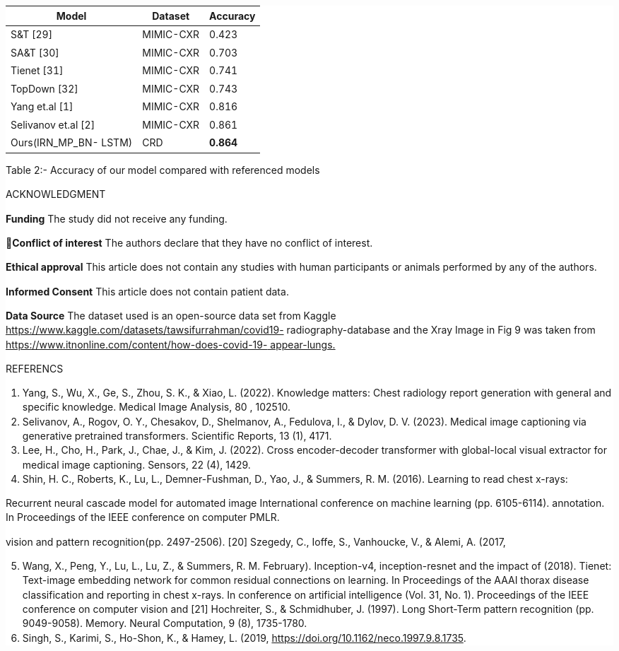 |**Model** |**Dataset** |**Accuracy** |
| - | - | - |
|S&T [29] |MIMIC-CXR |0\.423 |
|SA&T [30] |MIMIC-CXR |0\.703 |
|Tienet [31] |MIMIC-CXR |0\.741 |
|TopDown [32] |MIMIC-CXR |0\.743 |
|Yang et.al [1] |MIMIC-CXR |0\.816 |
|Selivanov et.al [2] |MIMIC-CXR |0\.861 |
|Ours(IRN\_MP\_BN- LSTM) |CRD |**0.864** |

Table 2:- Accuracy of our model compared with referenced models 

ACKNOWLEDGMENT 

**Funding** The study did not receive any funding. 

**Conflict  of  interest**  The  authors  declare  that  they  have  no conflict of interest.  

**Ethical approval** This article does not contain any studies with human participants or animals performed by any of the authors. 

**Informed Consent** This article does not contain patient data.  

**Data Source** The dataset used is an open-source data set from Kaggle https://www.kaggle.com/datasets/tawsifurrahman/covid19- radiography-database  and the Xray Image in Fig 9 was taken from  [https://www.itnonline.com/content/how-does-covid-19- appear-lungs.](https://www.itnonline.com/content/how-does-covid-19-appear-lungs) 

REFERENCS 

1. Yang, S., Wu, X., Ge, S., Zhou, S. K., & Xiao, L. (2022). Knowledge  matters:  Chest  radiology  report  generation  with general and specific knowledge. Medical Image Analysis, 80 , 102510. 
1. Selivanov, A., Rogov, O. Y., Chesakov, D., Shelmanov, A., Fedulova, I., & Dylov, D. V. (2023). Medical image captioning via generative pretrained transformers. Scientific Reports, 13 (1), 4171. 
1. Lee, H., Cho, H., Park, J., Chae, J., & Kim, J. (2022). Cross encoder-decoder  transformer  with  global-local  visual  extractor for medical image captioning. Sensors, 22 (4), 1429. 
1. Shin, H. C., Roberts, K., Lu, L., Demner-Fushman, D., Yao, J.,  &  Summers,  R. M.  (2016).  Learning  to  read  chest  x-rays: 

Recurrent  neural  cascade  model  for  automated  image International conference on machine learning (pp. 6105-6114). annotation. In Proceedings of the IEEE conference on computer PMLR. 

vision and pattern recognition(pp. 2497-2506).  [20] Szegedy, C., Ioffe, S., Vanhoucke, V., & Alemi, A. (2017, 

5. Wang,  X.,  Peng,  Y.,  Lu,  L.,  Lu,  Z.,  &  Summers,  R. M. February).  Inception-v4,  inception-resnet  and  the  impact  of (2018).  Tienet:  Text-image  embedding  network  for  common residual connections on learning. In Proceedings of the AAAI thorax disease classification and reporting in chest x-rays. In conference on artificial intelligence (Vol. 31, No. 1). Proceedings  of  the  IEEE  conference  on  computer  vision  and [21] Hochreiter, S., & Schmidhuber, J. (1997). Long Short-Term pattern recognition (pp. 9049-9058).  Memory.  Neural  Computation,  9  (8),  1735-1780. 
5. Singh, S., Karimi, S., Ho-Shon, K., & Hamey, L. (2019, https://doi.org/10.1162/neco.1997.9.8.1735. 
